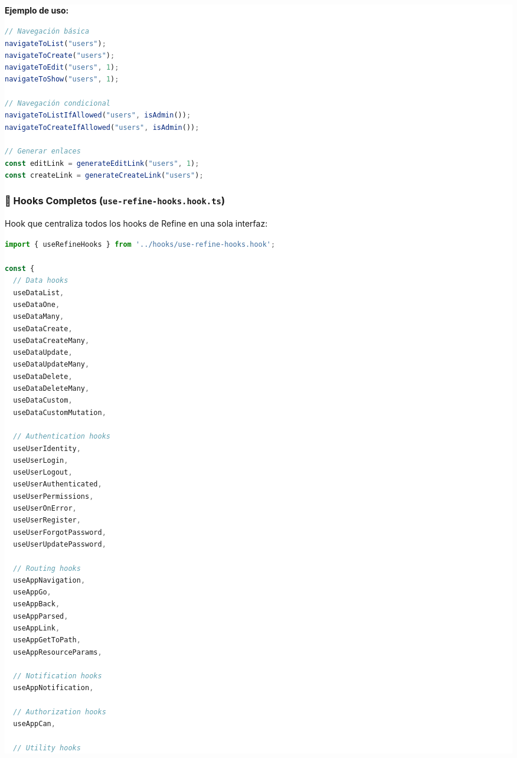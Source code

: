 **Ejemplo de uso:**
```typescript
// Navegación básica
navigateToList("users");
navigateToCreate("users");
navigateToEdit("users", 1);
navigateToShow("users", 1);

// Navegación condicional
navigateToListIfAllowed("users", isAdmin());
navigateToCreateIfAllowed("users", isAdmin());

// Generar enlaces
const editLink = generateEditLink("users", 1);
const createLink = generateCreateLink("users");
```

### 🔧 Hooks Completos (`use-refine-hooks.hook.ts`)

Hook que centraliza todos los hooks de Refine en una sola interfaz:

```typescript
import { useRefineHooks } from '../hooks/use-refine-hooks.hook';

const {
  // Data hooks
  useDataList,
  useDataOne,
  useDataMany,
  useDataCreate,
  useDataCreateMany,
  useDataUpdate,
  useDataUpdateMany,
  useDataDelete,
  useDataDeleteMany,
  useDataCustom,
  useDataCustomMutation,
  
  // Authentication hooks
  useUserIdentity,
  useUserLogin,
  useUserLogout,
  useUserAuthenticated,
  useUserPermissions,
  useUserOnError,
  useUserRegister,
  useUserForgotPassword,
  useUserUpdatePassword,
  
  // Routing hooks
  useAppNavigation,
  useAppGo,
  useAppBack,
  useAppParsed,
  useAppLink,
  useAppGetToPath,
  useAppResourceParams,
  
  // Notification hooks
  useAppNotification,
  
  // Authorization hooks
  useAppCan,
  
  // Utility hooks
```